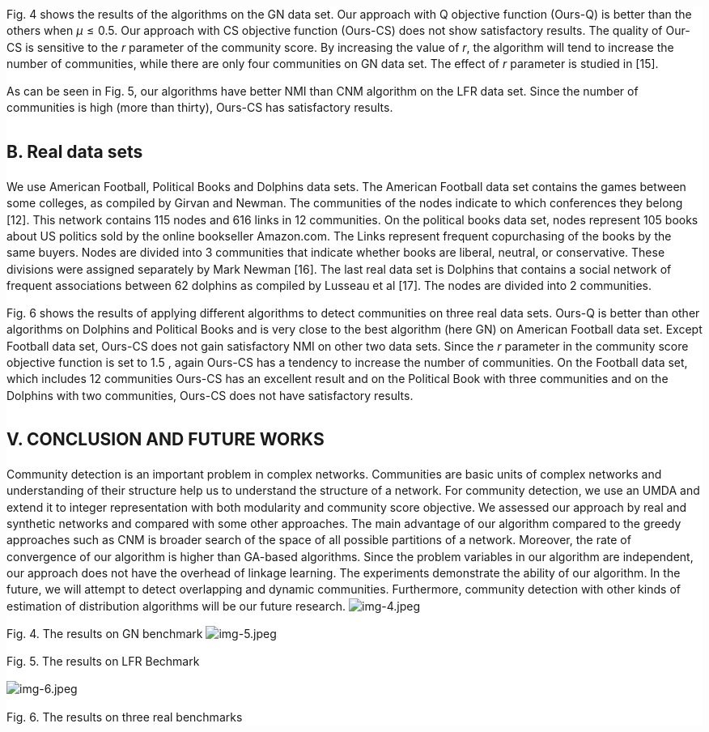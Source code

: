 Fig. 4 shows the results of the algorithms on the GN data set. Our approach with Q objective function (Ours-Q) is better than the others when $\mu \leq 0.5$. Our approach with CS objective function (Ours-CS) does not show satisfactory results. The quality of Our-CS is sensitive to the $r$ parameter of the community score. By increasing the value of $r$, the algorithm will tend to increase the number of communities, while there are only four communities on GN data set. The effect of $r$ parameter is studied in [15].

As can be seen in Fig. 5, our algorithms have better NMI than CNM algorithm on the LFR data set. Since the number of communities is high (more than thirty), Ours-CS has satisfactory results.

## B. Real data sets

We use American Football, Political Books and Dolphins data sets. The American Football data set contains the games between some colleges, as compiled by Girvan and Newman. The communities of the nodes indicate to which conferences they belong [12]. This network contains 115 nodes and 616 links in 12 communities. On the political books data set, nodes represent 105 books about US politics sold by the online bookseller Amazon.com. The Links represent frequent copurchasing of the books by the same buyers. Nodes are divided into 3 communities that indicate whether books are liberal, neutral, or conservative. These divisions were assigned separately by Mark Newman [16]. The last real data set is Dolphins that contains a social network of frequent associations between 62 dolphins as compiled by Lusseau et al [17]. The nodes are divided into 2 communities.

Fig. 6 shows the results of applying different algorithms to detect communities on three real data sets. Ours-Q is better than other algorithms on Dolphins and Political Books and is very close to the best algorithm (here GN) on American Football data set. Except Football data set, Ours-CS does not gain satisfactory NMI on other two data sets. Since the $r$ parameter in the community score objective function is set to 1.5 , again Ours-CS has a tendency to increase the number of communities. On the Football data set, which includes 12 communities Ours-CS has an excellent result and on the Political Book with three communities and on the Dolphins with two communities, Ours-CS does not have satisfactory results.

## V. CONCLUSION AND FUTURE WORKS

Community detection is an important problem in complex networks. Communities are basic units of complex networks and understanding of their structure help us to understand the structure of a network. For community detection, we use an UMDA and extend it to integer representation with both modularity and community score objective. We assessed our approach by real and synthetic networks and compared with some other approaches. The main advantage of our algorithm compared to the greedy approaches such as CNM is broader search of the space of all possible partitions of a network. Moreover, the rate of convergence of our algorithm is higher than GA-based algorithms. Since the problem variables in our algorithm are independent, our approach does not have the overhead of linkage learning. The experiments demonstrate the ability of our algorithm. In the future, we will attempt to detect overlapping and dynamic communities. Furthermore, community detection with other kinds of estimation of distribution algorithms will be our future research.
![img-4.jpeg](img-4.jpeg)

Fig. 4. The results on GN benchmark
![img-5.jpeg](img-5.jpeg)

Fig. 5. The results on LFR Bechmark

![img-6.jpeg](img-6.jpeg)

Fig. 6. The results on three real benchmarks


[^0]:    ${ }^{1}$ http://snap.stanford.edu/snap/index.html
